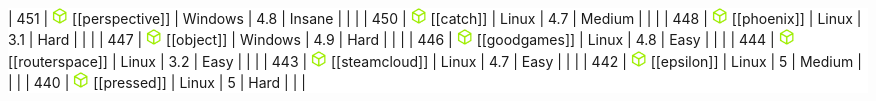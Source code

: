 | 451 | <img src='Hackthebox-cube.png' width='16' height='16'> [[perspective]]                                                   | Windows | 4.8   | Insane     |       |      |
| 450 | <img src='Hackthebox-cube.png' width='16' height='16'> [[catch]]                                                         | Linux   | 4.7   | Medium     |       |      |
| 448 | <img src='Hackthebox-cube.png' width='16' height='16'> [[phoenix]]                                                       | Linux   | 3.1   | Hard       |       |      |
| 447 | <img src='Hackthebox-cube.png' width='16' height='16'> [[object]]                                                        | Windows | 4.9   | Hard       |       |      |
| 446 | <img src='Hackthebox-cube.png' width='16' height='16'> [[goodgames]]                                                     | Linux   | 4.8   | Easy       |       |      |
| 444 | <img src='Hackthebox-cube.png' width='16' height='16'> [[routerspace]]                                                   | Linux   | 3.2   | Easy       |       |      |
| 443 | <img src='Hackthebox-cube.png' width='16' height='16'> [[steamcloud]]                                                    | Linux   | 4.7   | Easy       |       |      |
| 442 | <img src='Hackthebox-cube.png' width='16' height='16'> [[epsilon]]                                                       | Linux   | 5     | Medium     |       |      |
| 440 | <img src='Hackthebox-cube.png' width='16' height='16'> [[pressed]]                                                       | Linux   | 5     | Hard       |       |      |